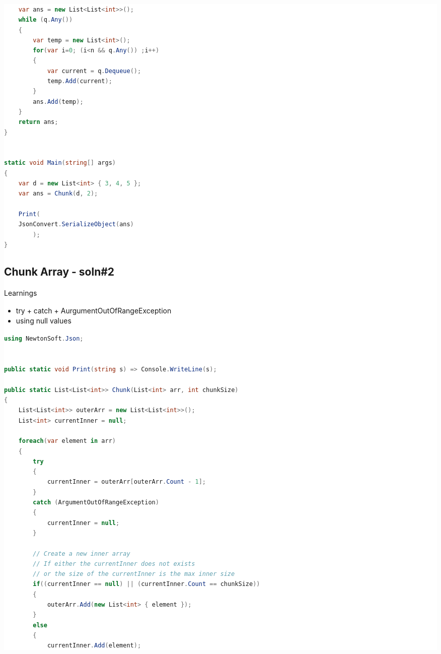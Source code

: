 ```csharp
    var ans = new List<List<int>>();
    while (q.Any())
    {
        var temp = new List<int>();
        for(var i=0; (i<n && q.Any()) ;i++)
        {
            var current = q.Dequeue();
            temp.Add(current);
        }
        ans.Add(temp);
    }
    return ans;
}


static void Main(string[] args)
{
    var d = new List<int> { 3, 4, 5 };
    var ans = Chunk(d, 2);
   
    Print(
    JsonConvert.SerializeObject(ans)
        );
}
```

## Chunk Array - soln#2
Learnings
* try + catch + AurgumentOutOfRangeException
* using null values
```csharp
using NewtonSoft.Json;


public static void Print(string s) => Console.WriteLine(s);

public static List<List<int>> Chunk(List<int> arr, int chunkSize)
{
    List<List<int>> outerArr = new List<List<int>>();
    List<int> currentInner = null;

    foreach(var element in arr) 
    {
        try
        {
            currentInner = outerArr[outerArr.Count - 1];
        }
        catch (ArgumentOutOfRangeException)
        {
            currentInner = null;
        }

        // Create a new inner array
        // If either the currentInner does not exists
        // or the size of the currentInner is the max inner size
        if((currentInner == null) || (currentInner.Count == chunkSize))
        {
            outerArr.Add(new List<int> { element });
        }
        else
        {
            currentInner.Add(element);
```
